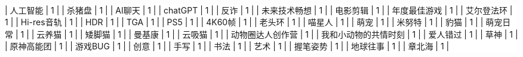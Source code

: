 | 人工智能 | 1 |
| 杀猪盘 | 1 |
| AI聊天 | 1 |
| chatGPT | 1 |
| 反诈 | 1 |
| 未来技术畅想 | 1 |
| 电影剪辑 | 1 |
| 年度最佳游戏 | 1 |
| 艾尔登法环 | 1 |
| Hi-res音轨 | 1 |
| HDR | 1 |
| TGA | 1 |
| PS5 | 1 |
| 4K60帧 | 1 |
| 老头环 | 1 |
| 喵星人 | 1 |
| 萌宠 | 1 |
| 米努特 | 1 |
| 豹猫 | 1 |
| 萌宠日常 | 1 |
| 云养猫 | 1 |
| 矮脚猫 | 1 |
| 曼基康 | 1 |
| 云吸猫 | 1 |
| 动物圈达人创作营 | 1 |
| 我和小动物的共情时刻 | 1 |
| 爱人错过 | 1 |
| 草神 | 1 |
| 原神高能团 | 1 |
| 游戏BUG | 1 |
| 创意 | 1 |
| 手写 | 1 |
| 书法 | 1 |
| 艺术 | 1 |
| 握笔姿势 | 1 |
| 地球往事 | 1 |
| 章北海 | 1 |